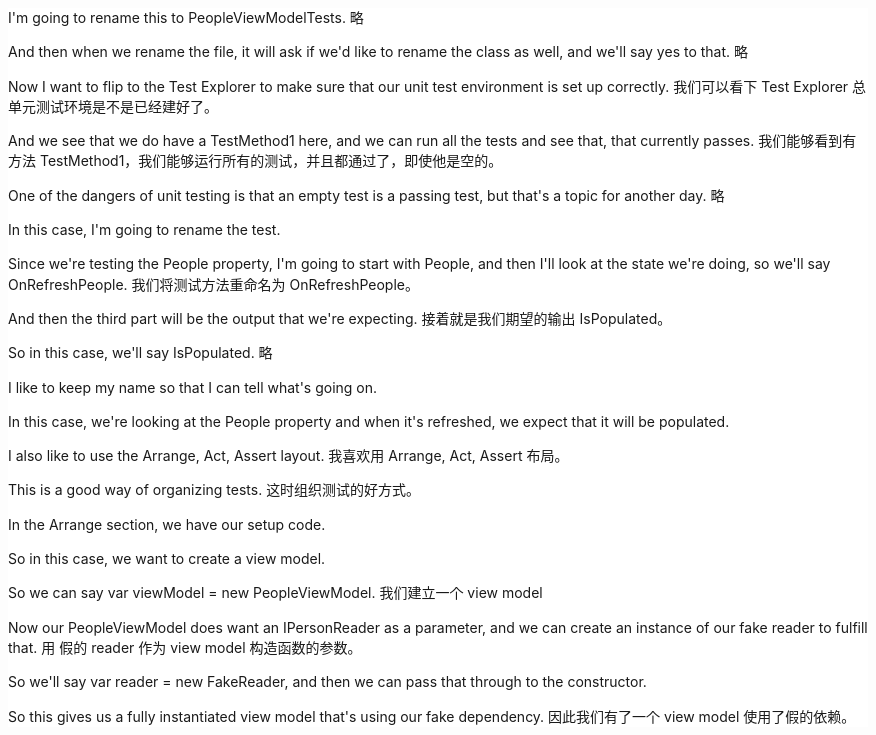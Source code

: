 I'm going to rename this to PeopleViewModelTests.
略

And then when we rename the file, it will ask if we'd like to rename the class as well, and we'll say yes to that.
略

Now I want to flip to the Test Explorer to make sure that our unit test environment is set up correctly.
我们可以看下 Test Explorer 总单元测试环境是不是已经建好了。

And we see that we do have a TestMethod1 here, and we can run all the tests and see that, that currently passes.
我们能够看到有方法 TestMethod1，我们能够运行所有的测试，并且都通过了，即使他是空的。

One of the dangers of unit testing is that an empty test is a passing test, but that's a topic for another day.
略

In this case, I'm going to rename the test.


Since we're testing the People property, I'm going to start with People, and then I'll look at the state we're doing, so we'll say OnRefreshPeople.
我们将测试方法重命名为 OnRefreshPeople。

And then the third part will be the output that we're expecting.
接着就是我们期望的输出 IsPopulated。

So in this case, we'll say IsPopulated.
略

I like to keep my name so that I can tell what's going on.


In this case, we're looking at the People property and when it's refreshed, we expect that it will be populated.


I also like to use the Arrange, Act, Assert layout.
我喜欢用 Arrange, Act, Assert 布局。

This is a good way of organizing tests.
这时组织测试的好方式。

In the Arrange section, we have our setup code.


So in this case, we want to create a view model.


So we can say var viewModel = new PeopleViewModel.
我们建立一个 view model

Now our PeopleViewModel does want an IPersonReader as a parameter, and we can create an instance of our fake reader to fulfill that.
用 假的 reader 作为 view model 构造函数的参数。

So we'll say var reader = new FakeReader, and then we can pass that through to the constructor.


So this gives us a fully instantiated view model that's using our fake dependency.
因此我们有了一个 view model 使用了假的依赖。
